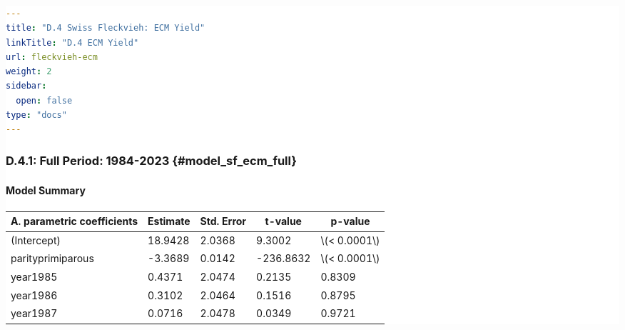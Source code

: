 ```yaml
---
title: "D.4 Swiss Fleckvieh: ECM Yield"
linkTitle: "D.4 ECM Yield"
url: fleckvieh-ecm
weight: 2
sidebar:
  open: false
type: "docs"
---
```


### D.4.1: Full Period: 1984-2023 {#model_sf_ecm_full}

#### **Model Summary**

<div id="table_d_19">
<div class="table-content">
<table>
<thead>
<tr>
  <th>A. parametric coefficients</th>
  <th>Estimate</th>
  <th>Std. Error</th>
  <th>t-value</th>
  <th>p-value</th>
</tr>
</thead>
<tbody>
<tr>
  <td>(Intercept)</td>
  <td>18.9428</td>
  <td>2.0368</td>
  <td>9.3002</td>
  <td>\(< 0.0001\)</td>
</tr>
<tr>
  <td>parityprimiparous</td>
  <td>-3.3689</td>
  <td>0.0142</td>
  <td>-236.8632</td>
  <td>\(< 0.0001\)</td>
</tr>
<tr>
  <td>year1985</td>
  <td>0.4371</td>
  <td>2.0474</td>
  <td>0.2135</td>
  <td>0.8309</td>
</tr>
<tr>
  <td>year1986</td>
  <td>0.3102</td>
  <td>2.0464</td>
  <td>0.1516</td>
  <td>0.8795</td>
</tr>
<tr>
  <td>year1987</td>
  <td>0.0716</td>
  <td>2.0478</td>
  <td>0.0349</td>
  <td>0.9721</td>
</tr>